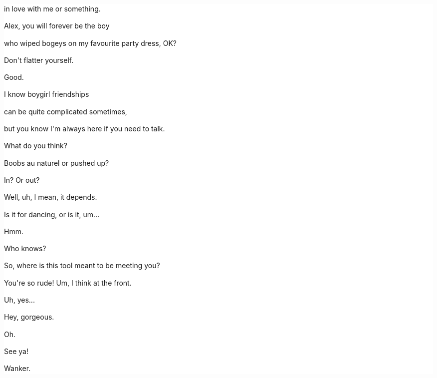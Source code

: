 
in love with me or something.


Alex, you will forever be the boy


who wiped bogeys
on my favourite party dress, OK?


Don't flatter yourself.


Good.


I know boygirl friendships


can be quite complicated sometimes,


but you know
I'm always here if you need to talk.


What do you think?


Boobs au naturel or pushed up?


In? Or out?


Well, uh, I mean, it depends.


Is it for dancing, or is it, um...


Hmm.


Who knows?


So, where is this tool
meant to be meeting you?


You're so rude!
Um, I think at the front.


Uh, yes...


Hey, gorgeous.


Oh.


See ya!


Wanker.

